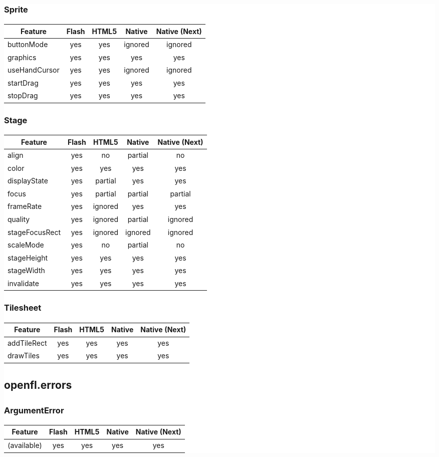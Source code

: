### Sprite

| Feature | Flash | HTML5 | Native | Native (Next) |
| ------- |:-----:|:-----:|:------:|:-------------:|
| buttonMode | yes | yes | ignored | ignored |
| graphics | yes | yes | yes | yes |
| useHandCursor | yes | yes | ignored | ignored |
| startDrag | yes | yes | yes | yes |
| stopDrag | yes | yes | yes | yes |

### Stage

| Feature | Flash | HTML5 | Native | Native (Next) |
| ------- |:-----:|:-----:|:------:|:-------------:|
| align | yes | no | partial | no |
| color | yes | yes | yes | yes |
| displayState | yes | partial | yes | yes |
| focus | yes | partial | partial | partial |
| frameRate | yes | ignored | yes | yes |
| quality | yes | ignored | partial | ignored |
| stageFocusRect | yes | ignored | ignored | ignored |
| scaleMode | yes | no | partial | no |
| stageHeight | yes | yes | yes | yes |
| stageWidth | yes | yes | yes | yes |
| invalidate | yes | yes | yes | yes |

### Tilesheet

| Feature | Flash | HTML5 | Native | Native (Next) |
| ------- |:-----:|:-----:|:------:|:-------------:|
| addTileRect | yes | yes | yes | yes |
| drawTiles | yes | yes | yes | yes |

## openfl.errors

### ArgumentError

| Feature | Flash | HTML5 | Native | Native (Next) |
| ------- |:-----:|:-----:|:------:|:-------------:|
| (available) | yes | yes | yes | yes |
